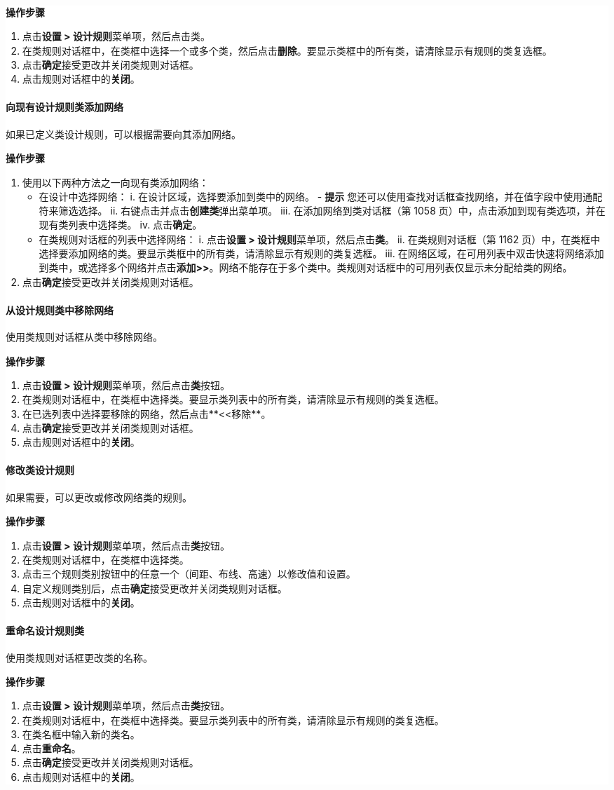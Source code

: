 **操作步骤**

1. 点击**设置 > 设计规则**菜单项，然后点击类。
2. 在类规则对话框中，在类框中选择一个或多个类，然后点击**删除**。要显示类框中的所有类，请清除显示有规则的类复选框。
3. 点击**确定**接受更改并关闭类规则对话框。
4. 点击规则对话框中的**关闭**。

#### 向现有设计规则类添加网络
如果已定义类设计规则，可以根据需要向其添加网络。

**操作步骤**

1. 使用以下两种方法之一向现有类添加网络：
	- 在设计中选择网络：
		i. 在设计区域，选择要添加到类中的网络。
			- **提示** 您还可以使用查找对话框查找网络，并在值字段中使用通配符来筛选选择。
		ii. 右键点击并点击**创建类**弹出菜单项。
		iii. 在添加网络到类对话框（第 1058 页）中，点击添加到现有类选项，并在现有类列表中选择类。
		iv. 点击**确定**。
	- 在类规则对话框的列表中选择网络：
		i. 点击**设置 > 设计规则**菜单项，然后点击**类**。
		ii. 在类规则对话框（第 1162 页）中，在类框中选择要添加网络的类。要显示类框中的所有类，请清除显示有规则的类复选框。
		iii. 在网络区域，在可用列表中双击快速将网络添加到类中，或选择多个网络并点击**添加>>**。网络不能存在于多个类中。类规则对话框中的可用列表仅显示未分配给类的网络。
2. 点击**确定**接受更改并关闭类规则对话框。

#### 从设计规则类中移除网络
使用类规则对话框从类中移除网络。

**操作步骤**

1. 点击**设置 > 设计规则**菜单项，然后点击**类**按钮。
2. 在类规则对话框中，在类框中选择类。要显示类列表中的所有类，请清除显示有规则的类复选框。
3. 在已选列表中选择要移除的网络，然后点击**<<移除**。
4. 点击**确定**接受更改并关闭类规则对话框。
5. 点击规则对话框中的**关闭**。

#### 修改类设计规则
如果需要，可以更改或修改网络类的规则。

**操作步骤**

1. 点击**设置 > 设计规则**菜单项，然后点击**类**按钮。
2. 在类规则对话框中，在类框中选择类。
3. 点击三个规则类别按钮中的任意一个（间距、布线、高速）以修改值和设置。
4. 自定义规则类别后，点击**确定**接受更改并关闭类规则对话框。
5. 点击规则对话框中的**关闭**。

#### 重命名设计规则类
使用类规则对话框更改类的名称。

**操作步骤**

1. 点击**设置 > 设计规则**菜单项，然后点击**类**按钮。
2. 在类规则对话框中，在类框中选择类。要显示类列表中的所有类，请清除显示有规则的类复选框。
3. 在类名框中输入新的类名。
4. 点击**重命名**。
5. 点击**确定**接受更改并关闭类规则对话框。
6. 点击规则对话框中的**关闭**。
